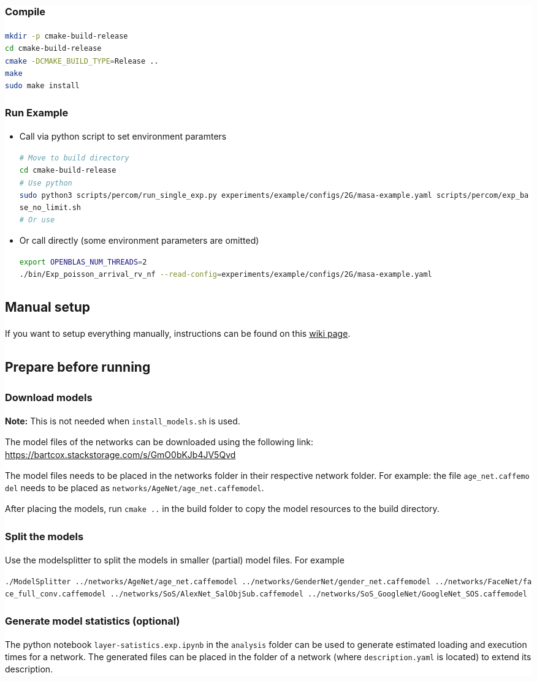 ### Compile
```bash
mkdir -p cmake-build-release
cd cmake-build-release
cmake -DCMAKE_BUILD_TYPE=Release ..
make
sudo make install 
```

### Run Example

* Call via python script to set environment paramters
  ```bash
  # Move to build directory
  cd cmake-build-release
  # Use python 
  sudo python3 scripts/percom/run_single_exp.py experiments/example/configs/2G/masa-example.yaml scripts/percom/exp_base_no_limit.sh
  # Or use 
  ```
* Or call directly (some environment parameters are omitted)
  ```bash
  export OPENBLAS_NUM_THREADS=2
  ./bin/Exp_poisson_arrival_rv_nf --read-config=experiments/example/configs/2G/masa-example.yaml
  ```
## Manual setup
If you want to setup everything manually, instructions can be found on this [wiki page](https://github.com/bacox/edgecaffe/wiki/Installation-(Manual)).

## Prepare before running
### Download models
**Note:** This is not needed when `install_models.sh` is used.

The model files of the networks can be downloaded using the following link: https://bartcox.stackstorage.com/s/GmO0bKJb4JV5Qvd

The model files needs to be placed in the networks folder in their respective network folder. For example: the file `age_net.caffemodel` needs to be placed as `networks/AgeNet/age_net.caffemodel`.

After placing the models, run `cmake ..` in the build folder to copy the model resources to the build directory.

### Split the models
Use the modelsplitter to split the models in smaller (partial) model files.
For example
```bash
./ModelSplitter ../networks/AgeNet/age_net.caffemodel ../networks/GenderNet/gender_net.caffemodel ../networks/FaceNet/face_full_conv.caffemodel ../networks/SoS/AlexNet_SalObjSub.caffemodel ../networks/SoS_GoogleNet/GoogleNet_SOS.caffemodel
```
### Generate model statistics (optional)
The python notebook `layer-satistics.exp.ipynb` in the `analysis` folder can be used to generate estimated loading and execution times for a network.
The generated files can be placed in the folder of a network (where `description.yaml` is located) to extend its description.
